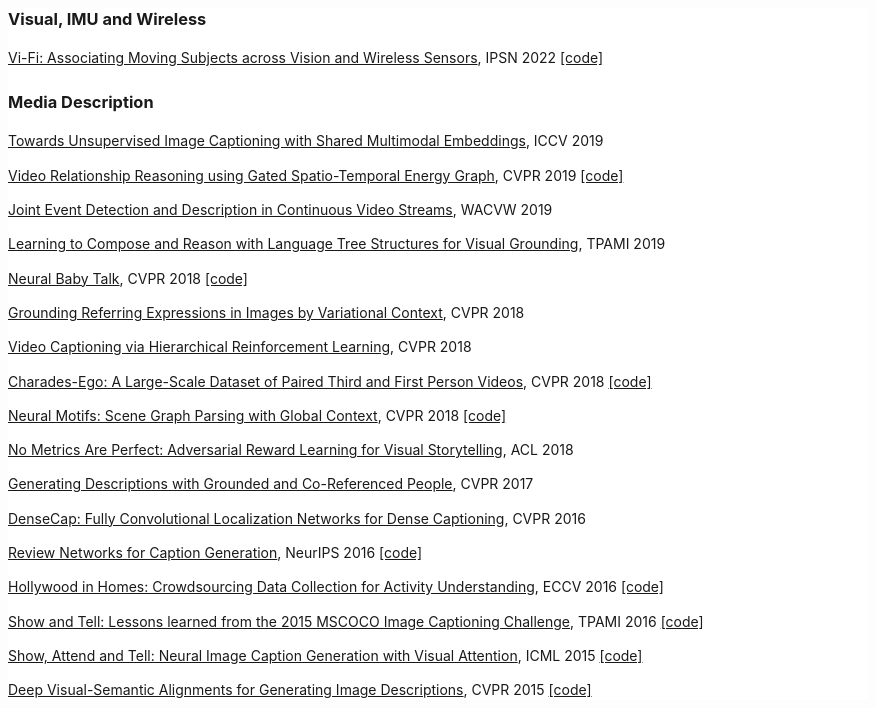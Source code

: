 ### Visual, IMU and Wireless
[Vi-Fi: Associating Moving Subjects across Vision and Wireless Sensors](https://ieeexplore.ieee.org/document/9826015), IPSN 2022 [[code]](https://github.com/vifi2021/Vi-Fi)

### Media Description

[Towards Unsupervised Image Captioning with Shared Multimodal Embeddings](https://arxiv.org/abs/1908.09317), ICCV 2019

[Video Relationship Reasoning using Gated Spatio-Temporal Energy Graph](https://arxiv.org/abs/1903.10547), CVPR 2019 [[code]](https://github.com/yaohungt/GSTEG_CVPR_2019)

[Joint Event Detection and Description in Continuous Video Streams](https://arxiv.org/abs/1802.10250), WACVW 2019

[Learning to Compose and Reason with Language Tree Structures for Visual Grounding](https://arxiv.org/abs/1906.01784), TPAMI 2019

[Neural Baby Talk](https://arxiv.org/abs/1803.09845), CVPR 2018 [[code]](https://github.com/jiasenlu/NeuralBabyTalk)

[Grounding Referring Expressions in Images by Variational Context](https://arxiv.org/abs/1712.01892), CVPR 2018

[Video Captioning via Hierarchical Reinforcement Learning](https://arxiv.org/abs/1711.11135), CVPR 2018

[Charades-Ego: A Large-Scale Dataset of Paired Third and First Person Videos](https://arxiv.org/abs/1804.09626), CVPR 2018 [[code]](https://allenai.org/plato/charades/) 

[Neural Motifs: Scene Graph Parsing with Global Context](https://arxiv.org/abs/1711.06640), CVPR 2018 [[code]](http://github.com/rowanz/neural-motifs)

[No Metrics Are Perfect: Adversarial Reward Learning for Visual Storytelling](https://arxiv.org/abs/1804.09160), ACL 2018

[Generating Descriptions with Grounded and Co-Referenced People](https://arxiv.org/abs/1704.01518), CVPR 2017

[DenseCap: Fully Convolutional Localization Networks for Dense Captioning](https://cs.stanford.edu/people/karpathy/densecap/), CVPR 2016

[Review Networks for Caption Generation](https://arxiv.org/abs/1605.07912), NeurIPS 2016 [[code]](https://github.com/kimiyoung/review_net)

[Hollywood in Homes: Crowdsourcing Data Collection for Activity Understanding](https://arxiv.org/abs/1604.01753), ECCV 2016 [[code]](https://allenai.org/plato/charades/)

[Show and Tell: Lessons learned from the 2015 MSCOCO Image Captioning Challenge](https://arxiv.org/abs/1609.06647), TPAMI 2016 [[code]](https://github.com/tensorflow/models/tree/master/research/im2txt)

[Show, Attend and Tell: Neural Image Caption Generation with Visual Attention](https://arxiv.org/abs/1502.03044), ICML 2015 [[code]](https://github.com/kelvinxu/arctic-captions)

[Deep Visual-Semantic Alignments for Generating Image Descriptions](https://arxiv.org/abs/1412.2306v2), CVPR 2015 [[code]](https://github.com/karpathy/neuraltalk2)
